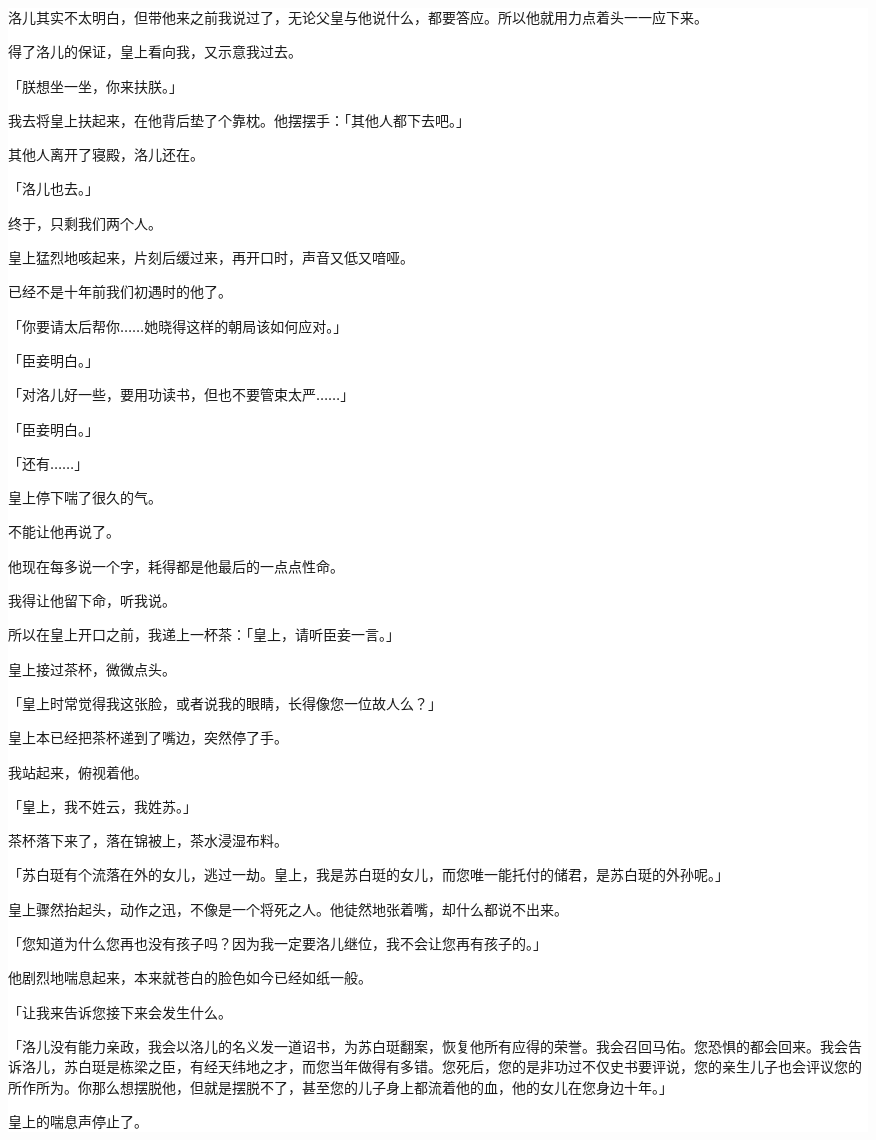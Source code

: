 洛儿其实不太明白，但带他来之前我说过了，无论父皇与他说什么，都要答应。所以他就用力点着头一一应下来。

得了洛儿的保证，皇上看向我，又示意我过去。

「朕想坐一坐，你来扶朕。」

我去将皇上扶起来，在他背后垫了个靠枕。他摆摆手：「其他人都下去吧。」

其他人离开了寝殿，洛儿还在。

「洛儿也去。」

终于，只剩我们两个人。

皇上猛烈地咳起来，片刻后缓过来，再开口时，声音又低又喑哑。

已经不是十年前我们初遇时的他了。

「你要请太后帮你……她晓得这样的朝局该如何应对。」

「臣妾明白。」

「对洛儿好一些，要用功读书，但也不要管束太严……」

「臣妾明白。」

「还有……」

皇上停下喘了很久的气。

不能让他再说了。

他现在每多说一个字，耗得都是他最后的一点点性命。

我得让他留下命，听我说。

所以在皇上开口之前，我递上一杯茶：「皇上，请听臣妾一言。」

皇上接过茶杯，微微点头。

「皇上时常觉得我这张脸，或者说我的眼睛，长得像您一位故人么？」

皇上本已经把茶杯递到了嘴边，突然停了手。

我站起来，俯视着他。

「皇上，我不姓云，我姓苏。」

茶杯落下来了，落在锦被上，茶水浸湿布料。

「苏白珽有个流落在外的女儿，逃过一劫。皇上，我是苏白珽的女儿，而您唯一能托付的储君，是苏白珽的外孙呢。」

皇上骤然抬起头，动作之迅，不像是一个将死之人。他徒然地张着嘴，却什么都说不出来。

「您知道为什么您再也没有孩子吗？因为我一定要洛儿继位，我不会让您再有孩子的。」

他剧烈地喘息起来，本来就苍白的脸色如今已经如纸一般。

「让我来告诉您接下来会发生什么。

「洛儿没有能力亲政，我会以洛儿的名义发一道诏书，为苏白珽翻案，恢复他所有应得的荣誉。我会召回马佑。您恐惧的都会回来。我会告诉洛儿，苏白珽是栋梁之臣，有经天纬地之才，而您当年做得有多错。您死后，您的是非功过不仅史书要评说，您的亲生儿子也会评议您的所作所为。你那么想摆脱他，但就是摆脱不了，甚至您的儿子身上都流着他的血，他的女儿在您身边十年。」

皇上的喘息声停止了。
